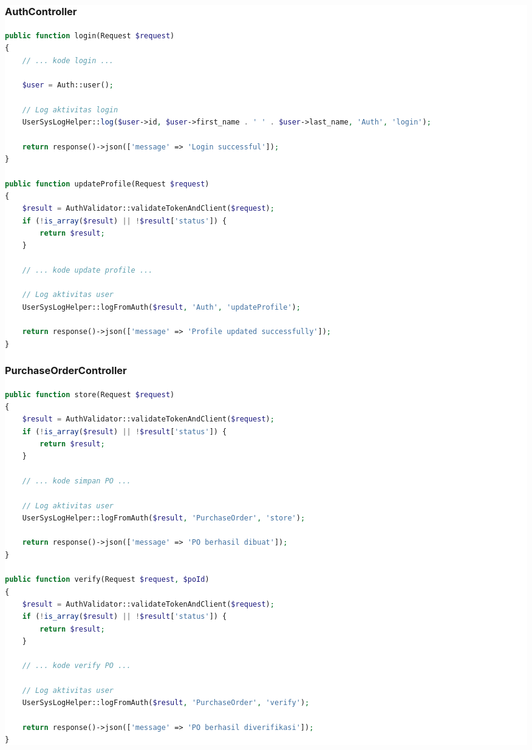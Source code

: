 
### AuthController
```php
public function login(Request $request)
{
    // ... kode login ...
    
    $user = Auth::user();
    
    // Log aktivitas login
    UserSysLogHelper::log($user->id, $user->first_name . ' ' . $user->last_name, 'Auth', 'login');
    
    return response()->json(['message' => 'Login successful']);
}

public function updateProfile(Request $request)
{
    $result = AuthValidator::validateTokenAndClient($request);
    if (!is_array($result) || !$result['status']) {
        return $result;
    }
    
    // ... kode update profile ...
    
    // Log aktivitas user
    UserSysLogHelper::logFromAuth($result, 'Auth', 'updateProfile');
    
    return response()->json(['message' => 'Profile updated successfully']);
}
```

### PurchaseOrderController
```php
public function store(Request $request)
{
    $result = AuthValidator::validateTokenAndClient($request);
    if (!is_array($result) || !$result['status']) {
        return $result;
    }
    
    // ... kode simpan PO ...
    
    // Log aktivitas user
    UserSysLogHelper::logFromAuth($result, 'PurchaseOrder', 'store');
    
    return response()->json(['message' => 'PO berhasil dibuat']);
}

public function verify(Request $request, $poId)
{
    $result = AuthValidator::validateTokenAndClient($request);
    if (!is_array($result) || !$result['status']) {
        return $result;
    }
    
    // ... kode verify PO ...
    
    // Log aktivitas user
    UserSysLogHelper::logFromAuth($result, 'PurchaseOrder', 'verify');
    
    return response()->json(['message' => 'PO berhasil diverifikasi']);
}
```
